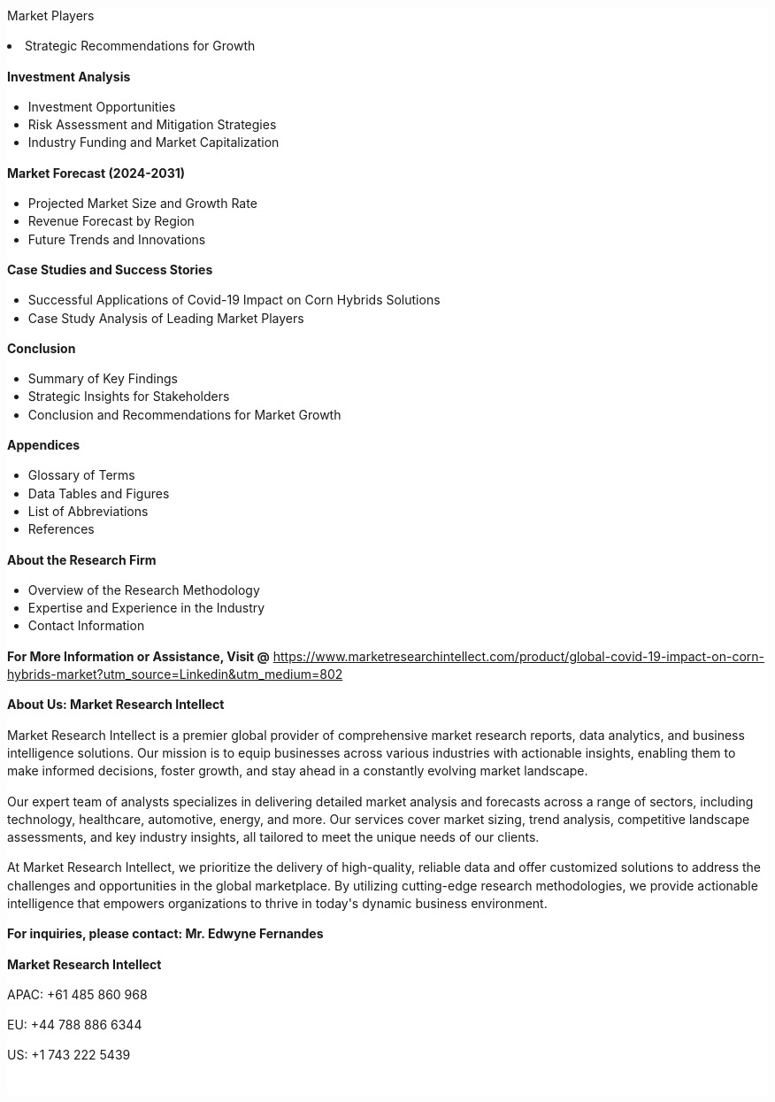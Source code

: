 Market Players</li><li>Strategic Recommendations for Growth</li></ul><p><strong>Investment Analysis</strong></p><ul><li>Investment Opportunities</li><li>Risk Assessment and Mitigation Strategies</li><li>Industry Funding and Market Capitalization</li></ul><p><strong>Market Forecast (2024-2031)</strong></p><ul><li>Projected Market Size and Growth Rate</li><li>Revenue Forecast by Region</li><li>Future Trends and Innovations</li></ul><p><strong>Case Studies and Success Stories</strong></p><ul><li>Successful Applications of Covid-19 Impact on Corn Hybrids Solutions</li><li>Case Study Analysis of Leading Market Players</li></ul><p><strong>Conclusion</strong></p><ul><li>Summary of Key Findings</li><li>Strategic Insights for Stakeholders</li><li>Conclusion and Recommendations for Market Growth</li></ul><p><strong>Appendices</strong></p><ul><li>Glossary of Terms</li><li>Data Tables and Figures</li><li>List of Abbreviations</li><li>References</li></ul><p><strong>About the Research Firm</strong></p><ul><li>Overview of the Research Methodology</li><li>Expertise and Experience in the Industry</li><li>Contact Information</li></ul></div><div class="article-main__content" data-test-id="publishing-text-block"><p><span class="font-[700]"><strong>For More Information or Assistance, Visit @</strong>&nbsp;<a href="https://www.marketresearchintellect.com/product/global-covid-19-impact-on-corn-hybrids-market?utm_source=Linkedin&utm_medium=802">https://www.marketresearchintellect.com/product/global-covid-19-impact-on-corn-hybrids-market?utm_source=Linkedin&utm_medium=802</a></span></p><p><strong>About Us: Market Research Intellect</strong></p><p>Market Research Intellect is a premier global provider of comprehensive market research reports, data analytics, and business intelligence solutions. Our mission is to equip businesses across various industries with actionable insights, enabling them to make informed decisions, foster growth, and stay ahead in a constantly evolving market landscape.</p><p>Our expert team of analysts specializes in delivering detailed market analysis and forecasts across a range of sectors, including technology, healthcare, automotive, energy, and more. Our services cover market sizing, trend analysis, competitive landscape assessments, and key industry insights, all tailored to meet the unique needs of our clients.</p><p>At Market Research Intellect, we prioritize the delivery of high-quality, reliable data and offer customized solutions to address the challenges and opportunities in the global marketplace. By utilizing cutting-edge research methodologies, we provide actionable intelligence that empowers organizations to thrive in today's dynamic business environment.</p><p><strong>For inquiries, please contact: Mr. Edwyne Fernandes</strong></p><p><strong>Market Research Intellect</strong></p><p>APAC: +61 485 860 968</p><p>EU: +44 788 886 6344</p><p>US: +1 743 222 5439</p></div><div class="article-main__content" data-test-id="publishing-text-block">&nbsp;</div>
